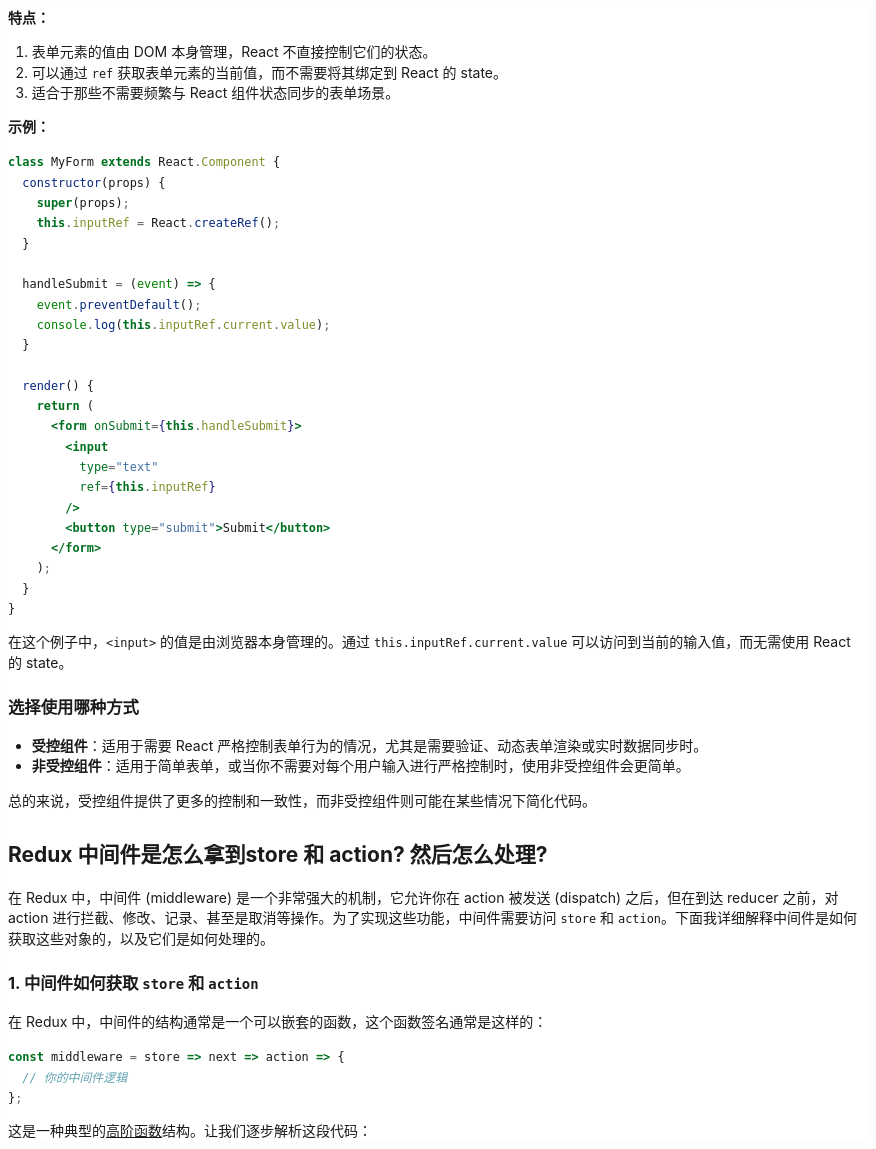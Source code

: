 **特点：**

1. 表单元素的值由 DOM 本身管理，React 不直接控制它们的状态。
2. 可以通过 `ref` 获取表单元素的当前值，而不需要将其绑定到 React 的 state。
3. 适合于那些不需要频繁与 React 组件状态同步的表单场景。

**示例：**
```jsx
class MyForm extends React.Component {
  constructor(props) {
    super(props);
    this.inputRef = React.createRef();
  }

  handleSubmit = (event) => {
    event.preventDefault();
    console.log(this.inputRef.current.value);
  }

  render() {
    return (
      <form onSubmit={this.handleSubmit}>
        <input 
          type="text" 
          ref={this.inputRef} 
        />
        <button type="submit">Submit</button>
      </form>
    );
  }
}

```
在这个例子中，`<input>` 的值是由浏览器本身管理的。通过 `this.inputRef.current.value` 可以访问到当前的输入值，而无需使用 React 的 state。

### 选择使用哪种方式

- **受控组件**：适用于需要 React 严格控制表单行为的情况，尤其是需要验证、动态表单渲染或实时数据同步时。
- **非受控组件**：适用于简单表单，或当你不需要对每个用户输入进行严格控制时，使用非受控组件会更简单。

总的来说，受控组件提供了更多的控制和一致性，而非受控组件则可能在某些情况下简化代码。

## Redux 中间件是怎么拿到store 和 action? 然后怎么处理?
在 Redux 中，中间件 (middleware) 是一个非常强大的机制，它允许你在 action 被发送 (dispatch) 之后，但在到达 reducer 之前，对 action 进行拦截、修改、记录、甚至是取消等操作。为了实现这些功能，中间件需要访问 `store` 和 `action`。下面我详细解释中间件是如何获取这些对象的，以及它们是如何处理的。

### 1. 中间件如何获取 `store` 和 `action`

在 Redux 中，中间件的结构通常是一个可以嵌套的函数，这个函数签名通常是这样的：
```js
const middleware = store => next => action => {
  // 你的中间件逻辑
};

```
这是一种典型的[高阶函数](https://en.wikipedia.org/wiki/Higher-order_function)结构。让我们逐步解析这段代码：
